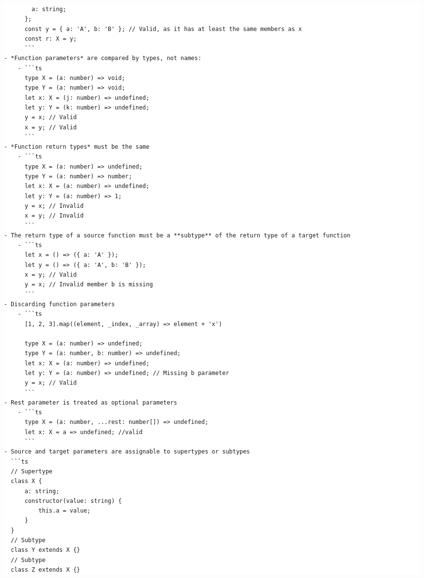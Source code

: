		    a: string;
		  };
		  const y = { a: 'A', b: 'B' }; // Valid, as it has at least the same members as x
		  const r: X = y;
		  ```
	- *Function parameters* are compared by types, not names:
		- ```ts
		  type X = (a: number) => void;
		  type Y = (a: number) => void;
		  let x: X = (j: number) => undefined;
		  let y: Y = (k: number) => undefined;
		  y = x; // Valid
		  x = y; // Valid
		  ```
	- *Function return types* must be the same
		- ```ts
		  type X = (a: number) => undefined;
		  type Y = (a: number) => number;
		  let x: X = (a: number) => undefined;
		  let y: Y = (a: number) => 1;
		  y = x; // Invalid
		  x = y; // Invalid
		  ```
	- The return type of a source function must be a **subtype** of the return type of a target function
		- ```ts
		  let x = () => ({ a: 'A' });
		  let y = () => ({ a: 'A', b: 'B' });
		  x = y; // Valid
		  y = x; // Invalid member b is missing
		  ```
	- Discarding function parameters
		- ```ts
		  [1, 2, 3].map((element, _index, _array) => element + 'x')
		  
		  type X = (a: number) => undefined;
		  type Y = (a: number, b: number) => undefined;
		  let x: X = (a: number) => undefined;
		  let y: Y = (a: number) => undefined; // Missing b parameter
		  y = x; // Valid
		  ```
	- Rest parameter is treated as optional parameters
		- ```ts
		  type X = (a: number, ...rest: number[]) => undefined;
		  let x: X = a => undefined; //valid
		  ```
	- Source and target parameters are assignable to supertypes or subtypes
	  ```ts
	  // Supertype
	  class X {
	      a: string;
	      constructor(value: string) {
	          this.a = value;
	      }
	  }
	  // Subtype
	  class Y extends X {}
	  // Subtype
	  class Z extends X {}
	  